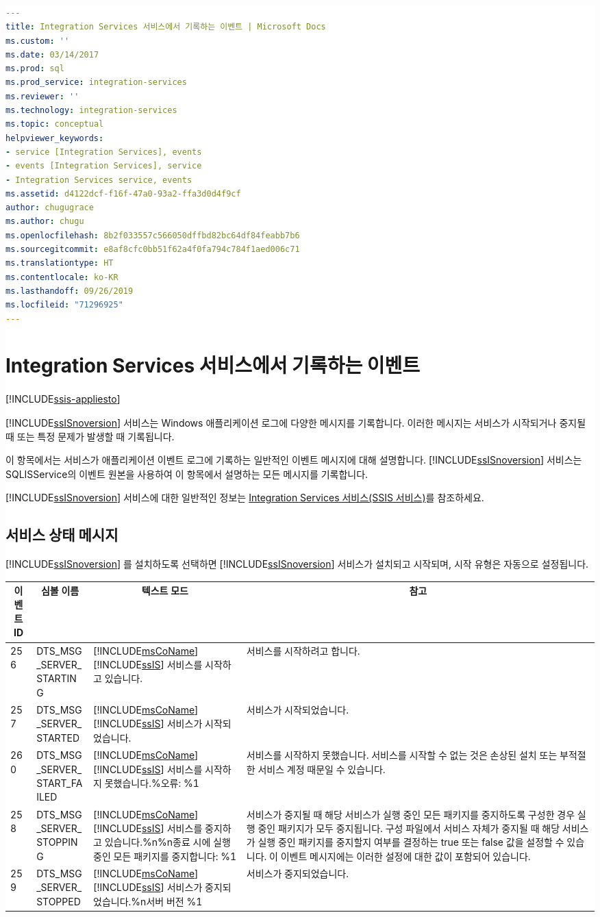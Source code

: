 ```yaml
---
title: Integration Services 서비스에서 기록하는 이벤트 | Microsoft Docs
ms.custom: ''
ms.date: 03/14/2017
ms.prod: sql
ms.prod_service: integration-services
ms.reviewer: ''
ms.technology: integration-services
ms.topic: conceptual
helpviewer_keywords:
- service [Integration Services], events
- events [Integration Services], service
- Integration Services service, events
ms.assetid: d4122dcf-f16f-47a0-93a2-ffa3d0d4f9cf
author: chugugrace
ms.author: chugu
ms.openlocfilehash: 8b2f033557c566050dffbd82bc64df84feabb7b6
ms.sourcegitcommit: e8af8cfc0bb51f62a4f0fa794c784f1aed006c71
ms.translationtype: HT
ms.contentlocale: ko-KR
ms.lasthandoff: 09/26/2019
ms.locfileid: "71296925"
---
```

# <a name="events-logged-by-the-integration-services-service"></a>Integration Services 서비스에서 기록하는 이벤트

[!INCLUDE[ssis-appliesto](../../includes/ssis-appliesto-ssvrpluslinux-asdb-asdw-xxx.md)]


  [!INCLUDE[ssISnoversion](../../includes/ssisnoversion-md.md)] 서비스는 Windows 애플리케이션 로그에 다양한 메시지를 기록합니다. 이러한 메시지는 서비스가 시작되거나 중지될 때 또는 특정 문제가 발생할 때 기록됩니다.  
  
 이 항목에서는 서비스가 애플리케이션 이벤트 로그에 기록하는 일반적인 이벤트 메시지에 대해 설명합니다. [!INCLUDE[ssISnoversion](../../includes/ssisnoversion-md.md)] 서비스는 SQLISService의 이벤트 원본을 사용하여 이 항목에서 설명하는 모든 메시지를 기록합니다.  
  
 [!INCLUDE[ssISnoversion](../../includes/ssisnoversion-md.md)] 서비스에 대한 일반적인 정보는 [Integration Services 서비스&#40;SSIS 서비스&#41;](../../integration-services/service/integration-services-service-ssis-service.md)를 참조하세요.  
  
## <a name="service-status-messages"></a>서비스 상태 메시지
 [!INCLUDE[ssISnoversion](../../includes/ssisnoversion-md.md)] 를 설치하도록 선택하면 [!INCLUDE[ssISnoversion](../../includes/ssisnoversion-md.md)] 서비스가 설치되고 시작되며, 시작 유형은 자동으로 설정됩니다.  
  
|이벤트 ID|심볼 이름|텍스트 모드|참고|  
|--------------|-------------------|----------|-----------|  
|256|DTS_MSG_SERVER_STARTING|[!INCLUDE[msCoName](../../includes/msconame-md.md)] [!INCLUDE[ssIS](../../includes/ssis-md.md)] 서비스를 시작하고 있습니다.|서비스를 시작하려고 합니다.|  
|257|DTS_MSG_SERVER_STARTED|[!INCLUDE[msCoName](../../includes/msconame-md.md)] [!INCLUDE[ssIS](../../includes/ssis-md.md)] 서비스가 시작되었습니다.|서비스가 시작되었습니다.|  
|260|DTS_MSG_SERVER_START_FAILED|[!INCLUDE[msCoName](../../includes/msconame-md.md)] [!INCLUDE[ssIS](../../includes/ssis-md.md)] 서비스를 시작하지 못했습니다.%오류: %1|서비스를 시작하지 못했습니다. 서비스를 시작할 수 없는 것은 손상된 설치 또는 부적절한 서비스 계정 때문일 수 있습니다.|  
|258|DTS_MSG_SERVER_STOPPING|[!INCLUDE[msCoName](../../includes/msconame-md.md)] [!INCLUDE[ssIS](../../includes/ssis-md.md)] 서비스를 중지하고 있습니다.%n%n종료 시에 실행 중인 모든 패키지를 중지합니다: %1|서비스가 중지될 때 해당 서비스가 실행 중인 모든 패키지를 중지하도록 구성한 경우 실행 중인 패키지가 모두 중지됩니다. 구성 파일에서 서비스 자체가 중지될 때 해당 서비스가 실행 중인 패키지를 중지할지 여부를 결정하는 true 또는 false 값을 설정할 수 있습니다. 이 이벤트 메시지에는 이러한 설정에 대한 값이 포함되어 있습니다.|  
|259|DTS_MSG_SERVER_STOPPED|[!INCLUDE[msCoName](../../includes/msconame-md.md)] [!INCLUDE[ssIS](../../includes/ssis-md.md)] 서비스가 중지되었습니다.%n서버 버전 %1|서비스가 중지되었습니다.|  
  